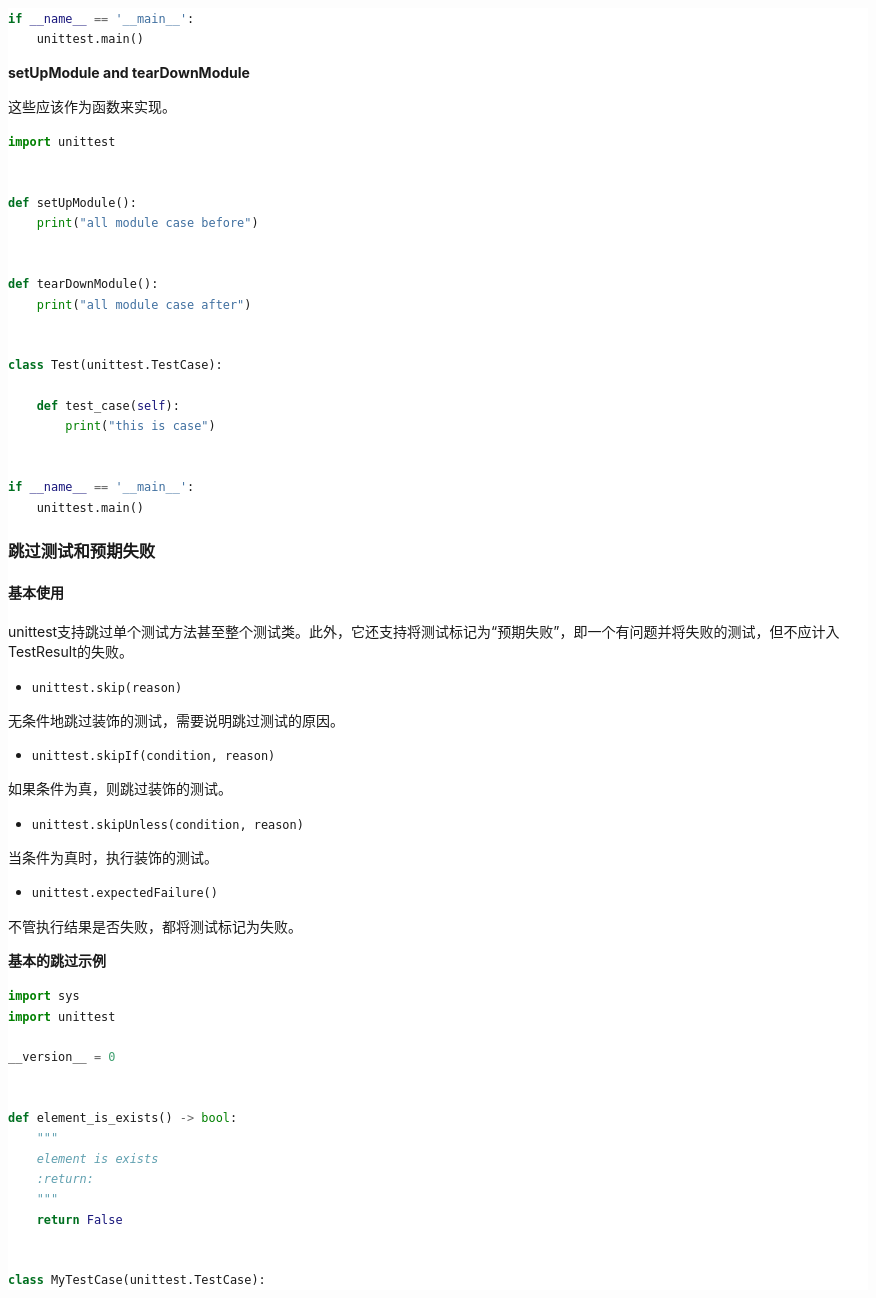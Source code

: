 ```python
if __name__ == '__main__':
    unittest.main()
```

__setUpModule and tearDownModule__

这些应该作为函数来实现。

```python
import unittest


def setUpModule():
    print("all module case before")


def tearDownModule():
    print("all module case after")


class Test(unittest.TestCase):

    def test_case(self):
        print("this is case")


if __name__ == '__main__':
    unittest.main()
```

### 跳过测试和预期失败

#### 基本使用

unittest支持跳过单个测试方法甚至整个测试类。此外，它还支持将测试标记为“预期失败”，即一个有问题并将失败的测试，但不应计入TestResult的失败。

* `unittest.skip(reason)`

无条件地跳过装饰的测试，需要说明跳过测试的原因。

* `unittest.skipIf(condition, reason)`

如果条件为真，则跳过装饰的测试。

* `unittest.skipUnless(condition, reason)`

当条件为真时，执行装饰的测试。

* `unittest.expectedFailure()`

不管执行结果是否失败，都将测试标记为失败。

__基本的跳过示例__

```python
import sys
import unittest

__version__ = 0


def element_is_exists() -> bool:
    """
    element is exists
    :return: 
    """
    return False


class MyTestCase(unittest.TestCase):
```